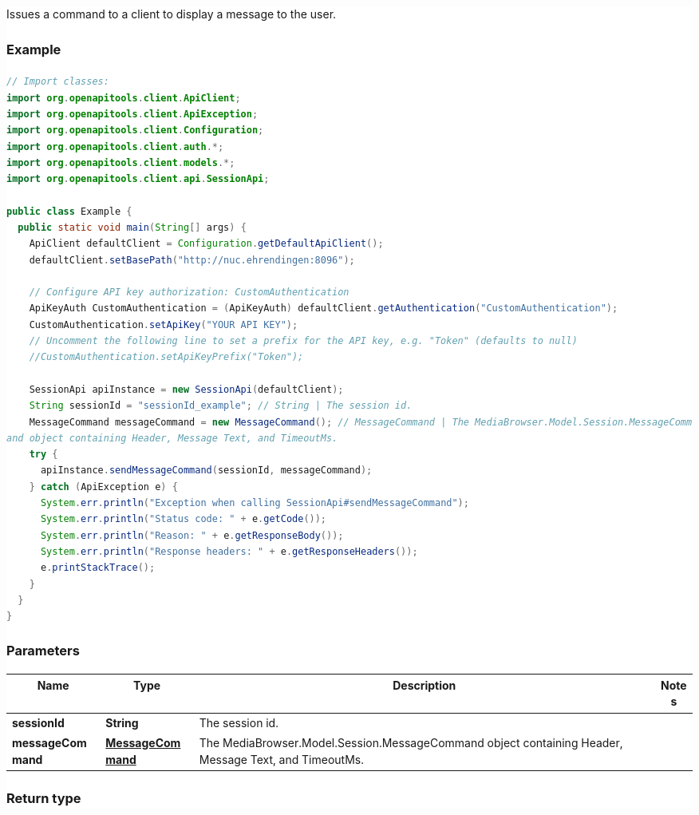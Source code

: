 Issues a command to a client to display a message to the user.

### Example
```java
// Import classes:
import org.openapitools.client.ApiClient;
import org.openapitools.client.ApiException;
import org.openapitools.client.Configuration;
import org.openapitools.client.auth.*;
import org.openapitools.client.models.*;
import org.openapitools.client.api.SessionApi;

public class Example {
  public static void main(String[] args) {
    ApiClient defaultClient = Configuration.getDefaultApiClient();
    defaultClient.setBasePath("http://nuc.ehrendingen:8096");
    
    // Configure API key authorization: CustomAuthentication
    ApiKeyAuth CustomAuthentication = (ApiKeyAuth) defaultClient.getAuthentication("CustomAuthentication");
    CustomAuthentication.setApiKey("YOUR API KEY");
    // Uncomment the following line to set a prefix for the API key, e.g. "Token" (defaults to null)
    //CustomAuthentication.setApiKeyPrefix("Token");

    SessionApi apiInstance = new SessionApi(defaultClient);
    String sessionId = "sessionId_example"; // String | The session id.
    MessageCommand messageCommand = new MessageCommand(); // MessageCommand | The MediaBrowser.Model.Session.MessageCommand object containing Header, Message Text, and TimeoutMs.
    try {
      apiInstance.sendMessageCommand(sessionId, messageCommand);
    } catch (ApiException e) {
      System.err.println("Exception when calling SessionApi#sendMessageCommand");
      System.err.println("Status code: " + e.getCode());
      System.err.println("Reason: " + e.getResponseBody());
      System.err.println("Response headers: " + e.getResponseHeaders());
      e.printStackTrace();
    }
  }
}
```

### Parameters

| Name | Type | Description  | Notes |
|------------- | ------------- | ------------- | -------------|
| **sessionId** | **String**| The session id. | |
| **messageCommand** | [**MessageCommand**](MessageCommand.md)| The MediaBrowser.Model.Session.MessageCommand object containing Header, Message Text, and TimeoutMs. | |

### Return type
